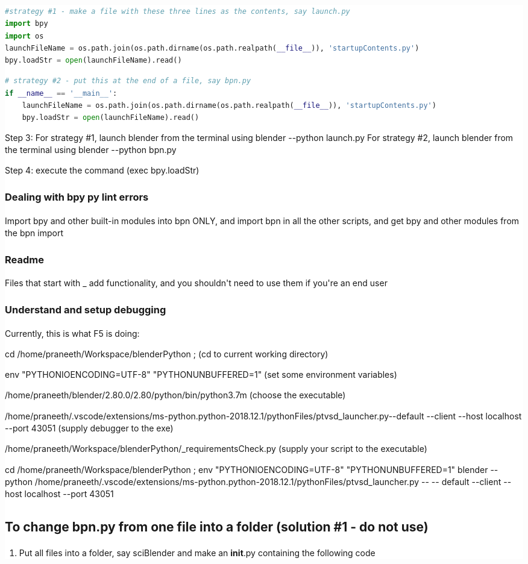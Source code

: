 ```python
#strategy #1 - make a file with these three lines as the contents, say launch.py
import bpy
import os
launchFileName = os.path.join(os.path.dirname(os.path.realpath(__file__)), 'startupContents.py')
bpy.loadStr = open(launchFileName).read()
```

```python
# strategy #2 - put this at the end of a file, say bpn.py
if __name__ == '__main__':
    launchFileName = os.path.join(os.path.dirname(os.path.realpath(__file__)), 'startupContents.py')
    bpy.loadStr = open(launchFileName).read()
```

Step 3: For strategy #1, launch blender from the terminal using blender --python launch.py
        For strategy #2, launch blender from the terminal using blender --python bpn.py

Step 4: execute the command (exec bpy.loadStr)

### Dealing with bpy py lint errors

Import bpy and other built-in modules into bpn ONLY, and import bpn in all the other scripts, and get bpy and other modules from the bpn import

### Readme

Files that start with _ add functionality, and you shouldn't need to use
them if you're an end user

### Understand and setup debugging

Currently, this is what F5 is doing:

cd /home/praneeth/Workspace/blenderPython ; (cd to current working directory)

env "PYTHONIOENCODING=UTF-8" "PYTHONUNBUFFERED=1" (set some environment variables)

/home/praneeth/blender/2.80.0/2.80/python/bin/python3.7m (choose the executable)

/home/praneeth/.vscode/extensions/ms-python.python-2018.12.1/pythonFiles/ptvsd_launcher.py--default
--client --host localhost --port 43051 (supply debugger to the exe)

/home/praneeth/Workspace/blenderPython/_requirementsCheck.py
(supply your script to the executable)

cd /home/praneeth/Workspace/blenderPython ; env "PYTHONIOENCODING=UTF-8"
"PYTHONUNBUFFERED=1" blender --python
/home/praneeth/.vscode/extensions/ms-python.python-2018.12.1/pythonFiles/ptvsd_launcher.py
-- -- default --client --host localhost --port 43051

## To change bpn.py from one file into a folder (solution #1 - do not use)

1. Put all files into a folder, say sciBlender and make an __init__.py
   containing the following code
